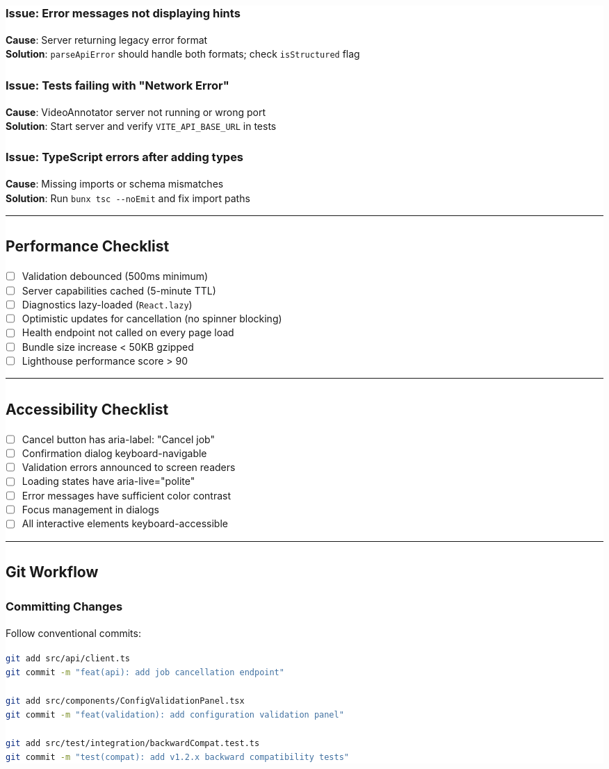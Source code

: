 ### Issue: Error messages not displaying hints

**Cause**: Server returning legacy error format  
**Solution**: `parseApiError` should handle both formats; check `isStructured` flag

### Issue: Tests failing with "Network Error"

**Cause**: VideoAnnotator server not running or wrong port  
**Solution**: Start server and verify `VITE_API_BASE_URL` in tests

### Issue: TypeScript errors after adding types

**Cause**: Missing imports or schema mismatches  
**Solution**: Run `bunx tsc --noEmit` and fix import paths

---

## Performance Checklist

- [ ] Validation debounced (500ms minimum)
- [ ] Server capabilities cached (5-minute TTL)
- [ ] Diagnostics lazy-loaded (`React.lazy`)
- [ ] Optimistic updates for cancellation (no spinner blocking)
- [ ] Health endpoint not called on every page load
- [ ] Bundle size increase < 50KB gzipped
- [ ] Lighthouse performance score > 90

---

## Accessibility Checklist

- [ ] Cancel button has aria-label: "Cancel job"
- [ ] Confirmation dialog keyboard-navigable
- [ ] Validation errors announced to screen readers
- [ ] Loading states have aria-live="polite"
- [ ] Error messages have sufficient color contrast
- [ ] Focus management in dialogs
- [ ] All interactive elements keyboard-accessible

---

## Git Workflow

### Committing Changes

Follow conventional commits:

```bash
git add src/api/client.ts
git commit -m "feat(api): add job cancellation endpoint"

git add src/components/ConfigValidationPanel.tsx
git commit -m "feat(validation): add configuration validation panel"

git add src/test/integration/backwardCompat.test.ts
git commit -m "test(compat): add v1.2.x backward compatibility tests"
```
